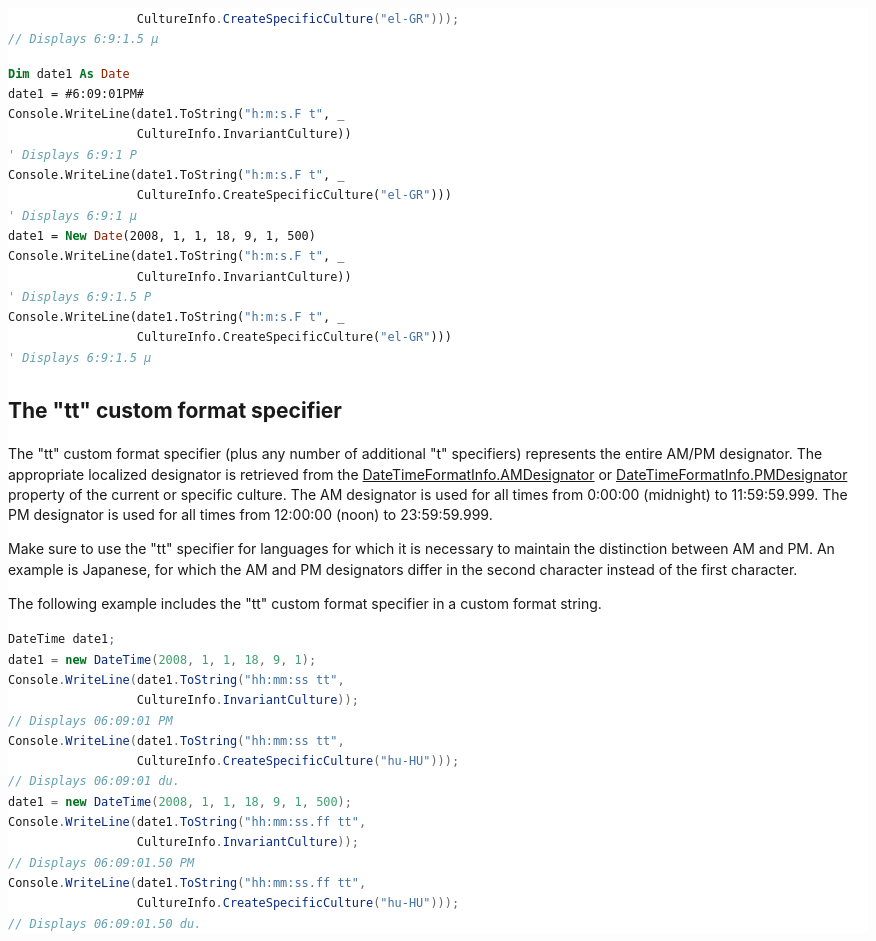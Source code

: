 ```csharp
                  CultureInfo.CreateSpecificCulture("el-GR")));
// Displays 6:9:1.5 µ
```

```vb
Dim date1 As Date 
date1 = #6:09:01PM#
Console.WriteLine(date1.ToString("h:m:s.F t", _
                  CultureInfo.InvariantCulture))
' Displays 6:9:1 P
Console.WriteLine(date1.ToString("h:m:s.F t", _
                  CultureInfo.CreateSpecificCulture("el-GR")))
' Displays 6:9:1 µ                        
date1 = New Date(2008, 1, 1, 18, 9, 1, 500)
Console.WriteLine(date1.ToString("h:m:s.F t", _
                  CultureInfo.InvariantCulture))
' Displays 6:9:1.5 P
Console.WriteLine(date1.ToString("h:m:s.F t", _
                  CultureInfo.CreateSpecificCulture("el-GR")))
' Displays 6:9:1.5 µ
```

## The "tt" custom format specifier

The "tt" custom format specifier (plus any number of additional "t" specifiers) represents the entire AM/PM designator. The appropriate localized designator is retrieved from the [DateTimeFormatInfo.AMDesignator](xref:System.Globalization.DateTimeFormatInfo.AMDesignator) or [DateTimeFormatInfo.PMDesignator](xref:System.Globalization.DateTimeFormatInfo.PMDesignator) property of the current or specific culture. The AM designator is used for all times from 0:00:00 (midnight) to 11:59:59.999. The PM designator is used for all times from 12:00:00 (noon) to 23:59:59.999.

Make sure to use the "tt" specifier for languages for which it is necessary to maintain the distinction between AM and PM. An example is Japanese, for which the AM and PM designators differ in the second character instead of the first character.

The following example includes the "tt" custom format specifier in a custom format string.

```csharp
DateTime date1; 
date1 = new DateTime(2008, 1, 1, 18, 9, 1);
Console.WriteLine(date1.ToString("hh:mm:ss tt", 
                  CultureInfo.InvariantCulture));
// Displays 06:09:01 PM                        
Console.WriteLine(date1.ToString("hh:mm:ss tt", 
                  CultureInfo.CreateSpecificCulture("hu-HU")));
// Displays 06:09:01 du.
date1 = new DateTime(2008, 1, 1, 18, 9, 1, 500);
Console.WriteLine(date1.ToString("hh:mm:ss.ff tt", 
                  CultureInfo.InvariantCulture));
// Displays 06:09:01.50 PM                        
Console.WriteLine(date1.ToString("hh:mm:ss.ff tt", 
                  CultureInfo.CreateSpecificCulture("hu-HU")));
// Displays 06:09:01.50 du.
```
